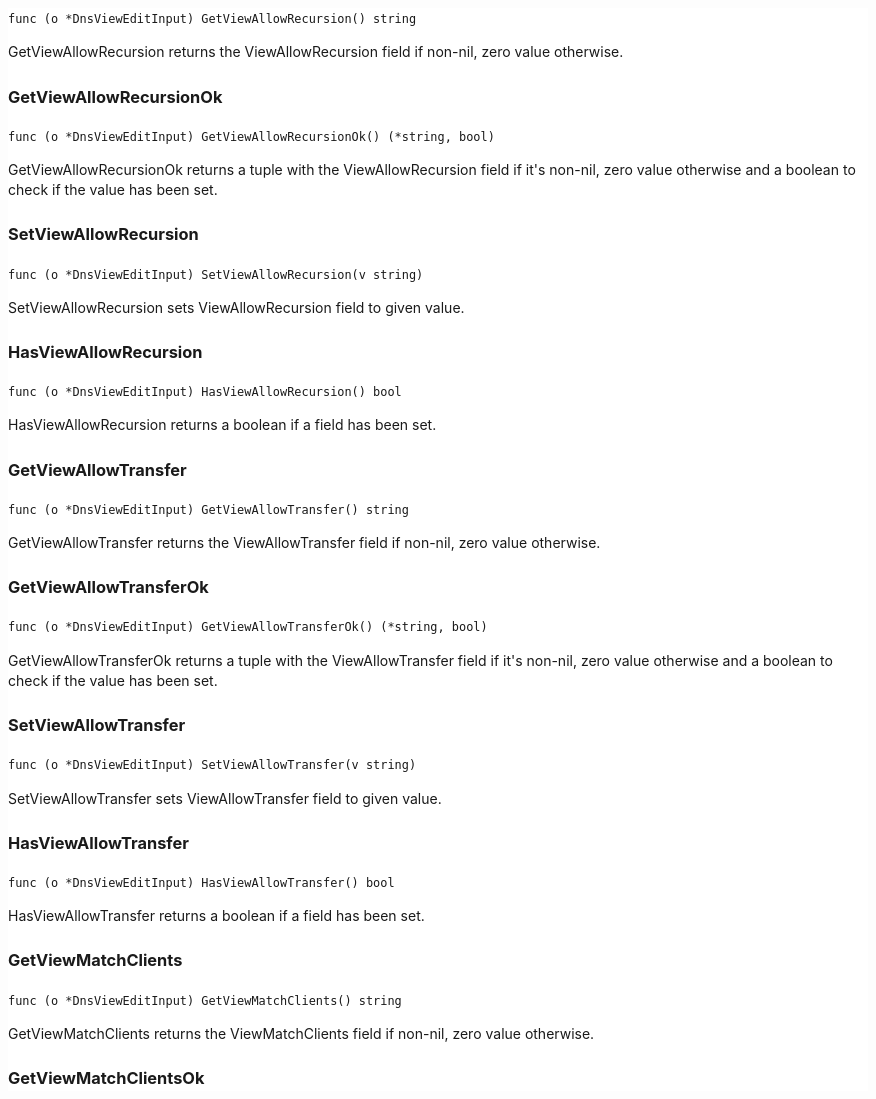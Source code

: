 `func (o *DnsViewEditInput) GetViewAllowRecursion() string`

GetViewAllowRecursion returns the ViewAllowRecursion field if non-nil, zero value otherwise.

### GetViewAllowRecursionOk

`func (o *DnsViewEditInput) GetViewAllowRecursionOk() (*string, bool)`

GetViewAllowRecursionOk returns a tuple with the ViewAllowRecursion field if it's non-nil, zero value otherwise
and a boolean to check if the value has been set.

### SetViewAllowRecursion

`func (o *DnsViewEditInput) SetViewAllowRecursion(v string)`

SetViewAllowRecursion sets ViewAllowRecursion field to given value.

### HasViewAllowRecursion

`func (o *DnsViewEditInput) HasViewAllowRecursion() bool`

HasViewAllowRecursion returns a boolean if a field has been set.

### GetViewAllowTransfer

`func (o *DnsViewEditInput) GetViewAllowTransfer() string`

GetViewAllowTransfer returns the ViewAllowTransfer field if non-nil, zero value otherwise.

### GetViewAllowTransferOk

`func (o *DnsViewEditInput) GetViewAllowTransferOk() (*string, bool)`

GetViewAllowTransferOk returns a tuple with the ViewAllowTransfer field if it's non-nil, zero value otherwise
and a boolean to check if the value has been set.

### SetViewAllowTransfer

`func (o *DnsViewEditInput) SetViewAllowTransfer(v string)`

SetViewAllowTransfer sets ViewAllowTransfer field to given value.

### HasViewAllowTransfer

`func (o *DnsViewEditInput) HasViewAllowTransfer() bool`

HasViewAllowTransfer returns a boolean if a field has been set.

### GetViewMatchClients

`func (o *DnsViewEditInput) GetViewMatchClients() string`

GetViewMatchClients returns the ViewMatchClients field if non-nil, zero value otherwise.

### GetViewMatchClientsOk
